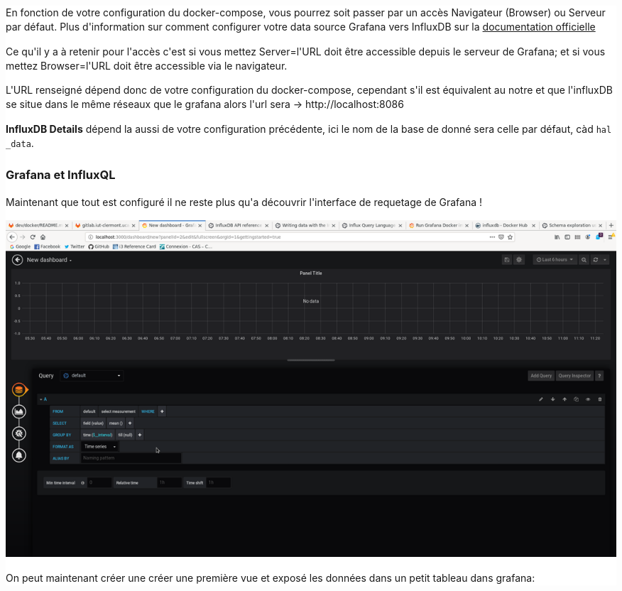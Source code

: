 En fonction de votre configuration du docker-compose, vous pourrez soit passer par un accès Navigateur (Browser) ou Serveur par défaut. Plus d'information sur comment configurer votre data source Grafana vers InfluxDB sur la [documentation officielle](https://grafana.com/docs/grafana/latest/features/datasources/influxdb/)

Ce qu'il y a à retenir pour l'accès c'est si vous mettez Server=l'URL doit être accessible depuis le serveur de Grafana; et si vous mettez Browser=l'URL doit être accessible via le navigateur.

L'URL renseigné dépend donc de votre configuration du docker-compose, cependant s'il est équivalent au notre et que l'influxDB se situe dans le même réseaux que le grafana alors l'url sera -> http://localhost:8086

**InfluxDB Details** dépend la aussi de votre configuration précédente, ici le nom de la base de donné sera celle par défaut, càd `hal_data`.

### Grafana et InfluxQL

Maintenant que tout est configuré il ne reste plus qu'a découvrir l'interface de requetage de Grafana !

![config data source grafana page](dev/docker/influxdb-grafana-hal-server/imgs/influxql.png)

On peut maintenant créer une créer une première vue et exposé les données dans un petit tableau dans grafana:
